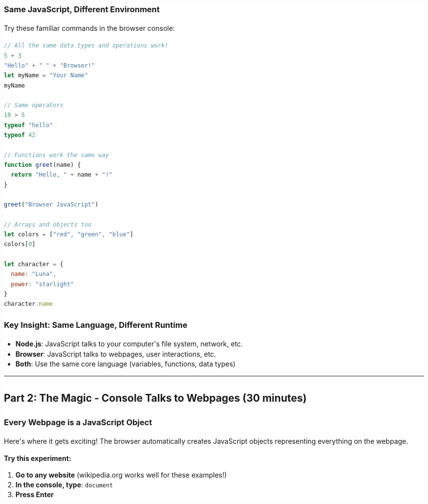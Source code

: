 ### Same JavaScript, Different Environment

Try these familiar commands in the browser console:

```javascript
// All the same data types and operations work!
5 + 3
"Hello" + " " + "Browser!"
let myName = "Your Name"
myName

// Same operators
10 > 5
typeof "hello"
typeof 42

// Functions work the same way
function greet(name) {
  return "Hello, " + name + "!"
}

greet("Browser JavaScript")

// Arrays and objects too
let colors = ["red", "green", "blue"]
colors[0]

let character = {
  name: "Luna",
  power: "starlight"
}
character.name
```

### Key Insight: Same Language, Different Runtime

- **Node.js**: JavaScript talks to your computer's file system, network, etc.
- **Browser**: JavaScript talks to webpages, user interactions, etc.
- **Both**: Use the same core language (variables, functions, data types)

---

## Part 2: The Magic - Console Talks to Webpages (30 minutes)

### Every Webpage is a JavaScript Object

Here's where it gets exciting! The browser automatically creates JavaScript objects representing everything on the webpage.

**Try this experiment:**

1. **Go to any website** (wikipedia.org works well for these examples!)
2. **In the console, type**: `document`
3. **Press Enter**
